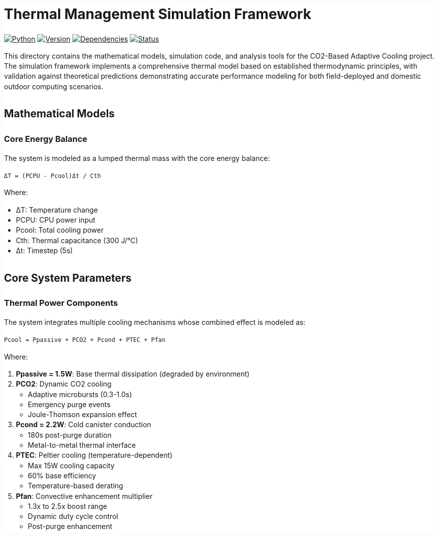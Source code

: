 # Thermal Management Simulation Framework

[![Python](https://img.shields.io/badge/Python-3.8+-green)](https://github.com/pcobrien/CO2-Adaptive-Cooling/tree/main/simulation)
[![Version](https://img.shields.io/badge/Version-1.0.0-blue.svg)](https://github.com/pcobrien/CO2-Adaptive-Cooling/tree/main/simulation)
[![Dependencies](https://img.shields.io/badge/Dependencies-numpy%20%7C%20matplotlib%20%7C%20RPi.GPIO-orange)](https://github.com/pcobrien/CO2-Adaptive-Cooling/blob/main/simulation/requirements.txt)
[![Status](https://img.shields.io/badge/Status-Validated-success.svg)](https://github.com/pcobrien/CO2-Adaptive-Cooling/tree/main/simulation)

This directory contains the mathematical models, simulation code, and analysis tools for the CO2-Based Adaptive Cooling project. The simulation framework implements a comprehensive thermal model based on established thermodynamic principles, with validation against theoretical predictions demonstrating accurate performance modeling for both field-deployed and domestic outdoor computing scenarios.

## Mathematical Models

### Core Energy Balance
The system is modeled as a lumped thermal mass with the core energy balance:

```
ΔT = (PCPU - Pcool)Δt / Cth
```
Where:
- ΔT: Temperature change
- PCPU: CPU power input
- Pcool: Total cooling power
- Cth: Thermal capacitance (300 J/°C)
- Δt: Timestep (5s)

## Core System Parameters

### Thermal Power Components

The system integrates multiple cooling mechanisms whose combined effect is modeled as:
```
Pcool = Ppassive + PCO2 + Pcond + PTEC + Pfan
```

Where:
1. **Ppassive = 1.5W**: Base thermal dissipation (degraded by environment)
2. **PCO2**: Dynamic CO2 cooling
   - Adaptive microbursts (0.3-1.0s)
   - Emergency purge events
   - Joule-Thomson expansion effect
3. **Pcond = 2.2W**: Cold canister conduction
   - 180s post-purge duration
   - Metal-to-metal thermal interface
4. **PTEC**: Peltier cooling (temperature-dependent)
   - Max 15W cooling capacity
   - 60% base efficiency
   - Temperature-based derating
5. **Pfan**: Convective enhancement multiplier
   - 1.3x to 2.5x boost range
   - Dynamic duty cycle control
   - Post-purge enhancement
